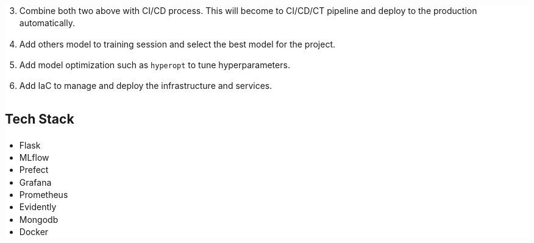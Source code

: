 3. Combine both two above with CI/CD process. This will become to CI/CD/CT pipeline and deploy to the production automatically.

4. Add others model to training session and select the best model for the project.

5. Add model optimization such as `hyperopt` to tune hyperparameters.

6. Add IaC to manage and deploy the infrastructure and services.


## Tech Stack

- Flask
- MLflow
- Prefect
- Grafana
- Prometheus
- Evidently
- Mongodb
- Docker
